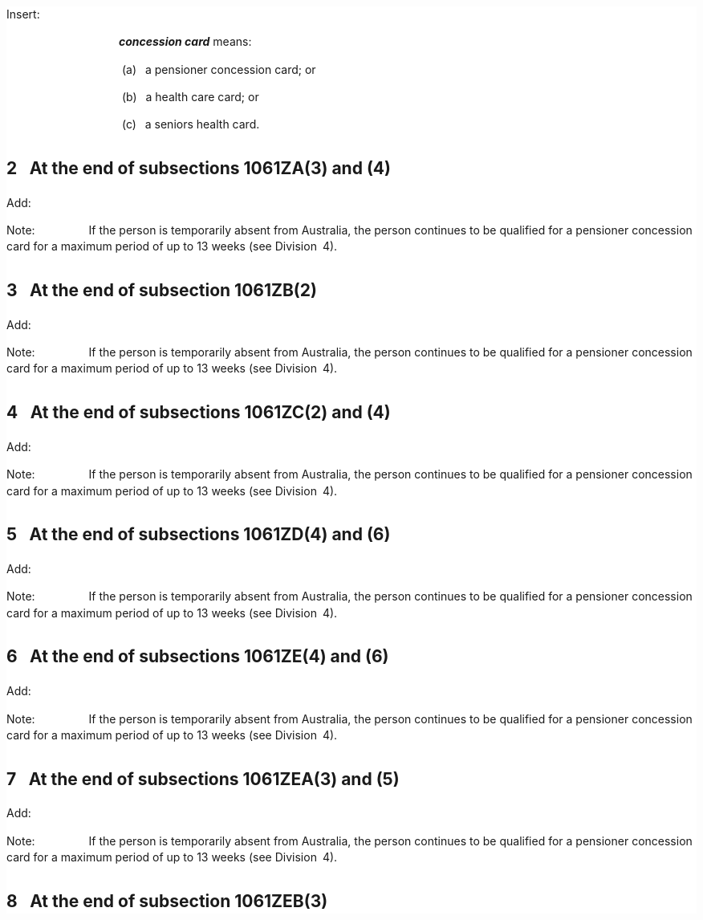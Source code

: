 Insert:

                    <a name="concess-card"></a>**_concession card_** means:

                     (a)  a pensioner concession card; or

                     (b)  a health care card; or

                     (c)  a seniors health card.

## 2  At the end of subsections 1061ZA(3) and (4)

Add:

Note:          If the person is temporarily absent from Australia, the person continues to be qualified for a pensioner concession card for a maximum period of up to 13 weeks (see Division 4).

## 3  At the end of subsection 1061ZB(2)

Add:

Note:          If the person is temporarily absent from Australia, the person continues to be qualified for a pensioner concession card for a maximum period of up to 13 weeks (see Division 4).

## 4  At the end of subsections 1061ZC(2) and (4)

Add:

Note:          If the person is temporarily absent from Australia, the person continues to be qualified for a pensioner concession card for a maximum period of up to 13 weeks (see Division 4).

## 5  At the end of subsections 1061ZD(4) and (6)

Add:

Note:          If the person is temporarily absent from Australia, the person continues to be qualified for a pensioner concession card for a maximum period of up to 13 weeks (see Division 4).

## 6  At the end of subsections 1061ZE(4) and (6)

Add:

Note:          If the person is temporarily absent from Australia, the person continues to be qualified for a pensioner concession card for a maximum period of up to 13 weeks (see Division 4).

## 7  At the end of subsections 1061ZEA(3) and (5)

Add:

Note:          If the person is temporarily absent from Australia, the person continues to be qualified for a pensioner concession card for a maximum period of up to 13 weeks (see Division 4).

## 8  At the end of subsection 1061ZEB(3)
